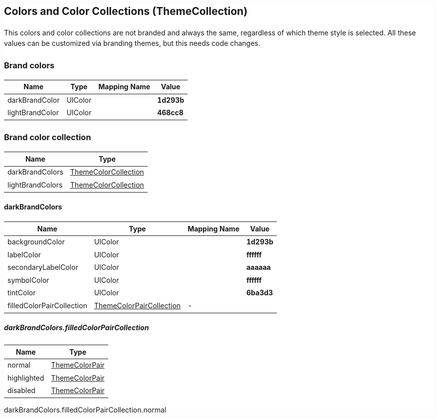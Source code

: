 ### 

## Colors and Color Collections (ThemeCollection)

This colors and color collections are not branded and always the same, regardless of which theme style is selected. All these values can be customized via branding themes, but this needs code changes.

### Brand colors

| Name            | Type    | Mapping Name | Value      |
| --------------- | ------- | ------------ | ---------- |
| darkBrandColor  | UIColor |              | **1d293b** |
| lightBrandColor | UIColor |              | **468cc8** |

### Brand color collection

| Name             | Type                                                         |
| ---------------- | ------------------------------------------------------------ |
| darkBrandColors  | [ThemeColorCollection](./Colorscheme.md#ThemeColorCollection) |
| lightBrandColors | [ThemeColorCollection](./Colorscheme.md#ThemeColorCollection) |



#### darkBrandColors

| Name                      | Type                                                         | Mapping Name | Value      |
| ------------------------- | ------------------------------------------------------------ | ------------ | ---------- |
| backgroundColor           | UIColor                                                      |              | **1d293b** |
| labelColor                | UIColor                                                      |              | **ffffff** |
| secondaryLabelColor       | UIColor                                                      |              | **aaaaaa** |
| symbolColor               | UIColor                                                      |              | **ffffff** |
| tintColor                 | UIColor                                                      |              | **6ba3d3** |
| filledColorPairCollection | [ThemeColorPairCollection](./Colorscheme.md#ThemeColorPairCollection) | -            |            |

##### darkBrandColors.filledColorPairCollection

| Name        | Type                                              |
| ----------- | ------------------------------------------------- |
| normal      | [ThemeColorPair](./Colorscheme.md#ThemeColorPair) |
| highlighted | [ThemeColorPair](./Colorscheme.md#ThemeColorPair) |
| disabled    | [ThemeColorPair](./Colorscheme.md#ThemeColorPair) |

darkBrandColors.filledColorPairCollection.normal
